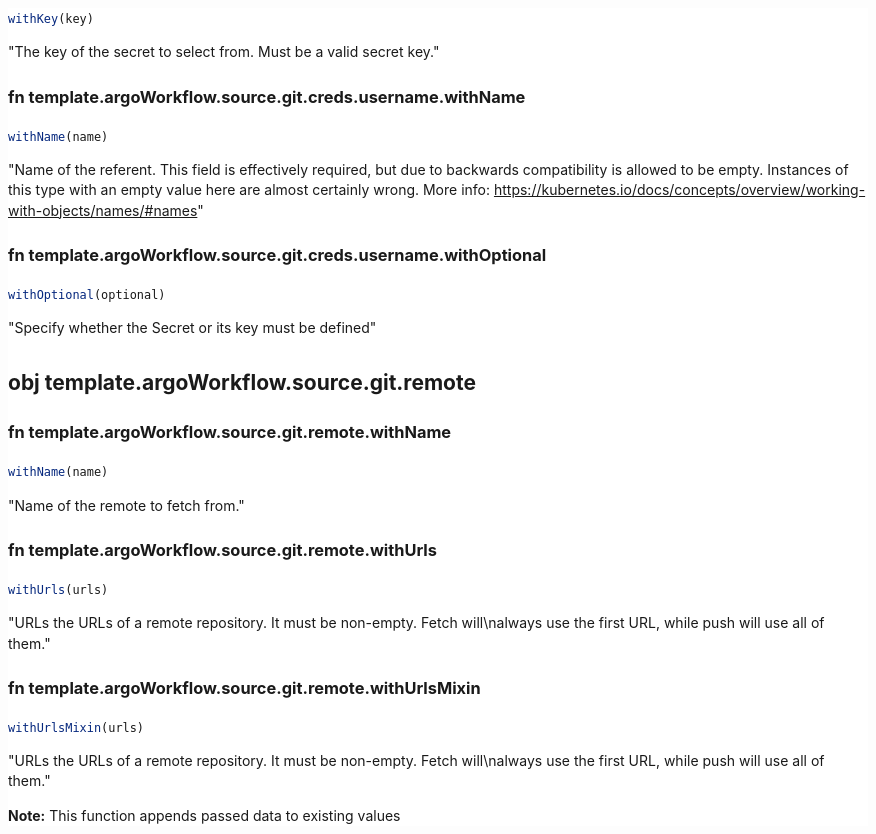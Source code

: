 ```ts
withKey(key)
```

"The key of the secret to select from.  Must be a valid secret key."

### fn template.argoWorkflow.source.git.creds.username.withName

```ts
withName(name)
```

"Name of the referent. This field is effectively required, but due to backwards compatibility is allowed to be empty. Instances of this type with an empty value here are almost certainly wrong. More info: https://kubernetes.io/docs/concepts/overview/working-with-objects/names/#names"

### fn template.argoWorkflow.source.git.creds.username.withOptional

```ts
withOptional(optional)
```

"Specify whether the Secret or its key must be defined"

## obj template.argoWorkflow.source.git.remote



### fn template.argoWorkflow.source.git.remote.withName

```ts
withName(name)
```

"Name of the remote to fetch from."

### fn template.argoWorkflow.source.git.remote.withUrls

```ts
withUrls(urls)
```

"URLs the URLs of a remote repository. It must be non-empty. Fetch will\nalways use the first URL, while push will use all of them."

### fn template.argoWorkflow.source.git.remote.withUrlsMixin

```ts
withUrlsMixin(urls)
```

"URLs the URLs of a remote repository. It must be non-empty. Fetch will\nalways use the first URL, while push will use all of them."

**Note:** This function appends passed data to existing values
